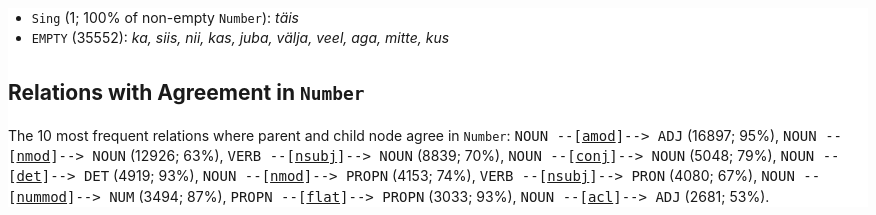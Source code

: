 * `Sing` (1; 100% of non-empty `Number`): <em>täis</em>
* `EMPTY` (35552): <em>ka, siis, nii, kas, juba, välja, veel, aga, mitte, kus</em>

## Relations with Agreement in `Number`

The 10 most frequent relations where parent and child node agree in `Number`:
<tt>NOUN --[<tt><a href="et_edt-dep-amod.html">amod</a></tt>]--> ADJ</tt> (16897; 95%),
<tt>NOUN --[<tt><a href="et_edt-dep-nmod.html">nmod</a></tt>]--> NOUN</tt> (12926; 63%),
<tt>VERB --[<tt><a href="et_edt-dep-nsubj.html">nsubj</a></tt>]--> NOUN</tt> (8839; 70%),
<tt>NOUN --[<tt><a href="et_edt-dep-conj.html">conj</a></tt>]--> NOUN</tt> (5048; 79%),
<tt>NOUN --[<tt><a href="et_edt-dep-det.html">det</a></tt>]--> DET</tt> (4919; 93%),
<tt>NOUN --[<tt><a href="et_edt-dep-nmod.html">nmod</a></tt>]--> PROPN</tt> (4153; 74%),
<tt>VERB --[<tt><a href="et_edt-dep-nsubj.html">nsubj</a></tt>]--> PRON</tt> (4080; 67%),
<tt>NOUN --[<tt><a href="et_edt-dep-nummod.html">nummod</a></tt>]--> NUM</tt> (3494; 87%),
<tt>PROPN --[<tt><a href="et_edt-dep-flat.html">flat</a></tt>]--> PROPN</tt> (3033; 93%),
<tt>NOUN --[<tt><a href="et_edt-dep-acl.html">acl</a></tt>]--> ADJ</tt> (2681; 53%).

